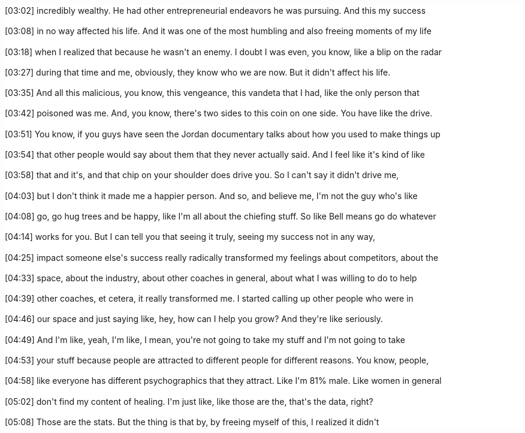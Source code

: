 [03:02] incredibly wealthy. He had other entrepreneurial endeavors he was pursuing. And this my success

[03:08] in no way affected his life. And it was one of the most humbling and also freeing moments of my life

[03:18] when I realized that because he wasn't an enemy. I doubt I was even, you know, like a blip on the radar

[03:27] during that time and me, obviously, they know who we are now. But it didn't affect his life.

[03:35] And all this malicious, you know, this vengeance, this vandeta that I had, like the only person that

[03:42] poisoned was me. And, you know, there's two sides to this coin on one side. You have like the drive.

[03:51] You know, if you guys have seen the Jordan documentary talks about how you used to make things up

[03:54] that other people would say about them that they never actually said. And I feel like it's kind of like

[03:58] that and it's, and that chip on your shoulder does drive you. So I can't say it didn't drive me,

[04:03] but I don't think it made me a happier person. And so, and believe me, I'm not the guy who's like

[04:08] go, go hug trees and be happy, like I'm all about the chiefing stuff. So like Bell means go do whatever

[04:14] works for you. But I can tell you that seeing it truly, seeing my success not in any way,

[04:25] impact someone else's success really radically transformed my feelings about competitors, about the

[04:33] space, about the industry, about other coaches in general, about what I was willing to do to help

[04:39] other coaches, et cetera, it really transformed me. I started calling up other people who were in

[04:46] our space and just saying like, hey, how can I help you grow? And they're like seriously.

[04:49] And I'm like, yeah, I'm like, I mean, you're not going to take my stuff and I'm not going to take

[04:53] your stuff because people are attracted to different people for different reasons. You know, people,

[04:58] like everyone has different psychographics that they attract. Like I'm 81% male. Like women in general

[05:02] don't find my content of healing. I'm just like, like those are the, that's the data, right?

[05:08] Those are the stats. But the thing is that by, by freeing myself of this, I realized it didn't

